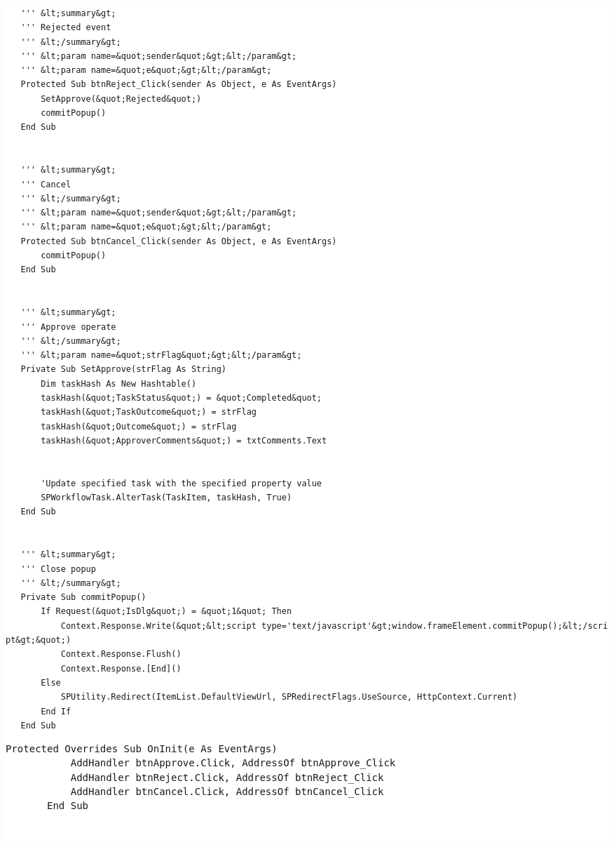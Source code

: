 
       ''' &lt;summary&gt;
       ''' Rejected event
       ''' &lt;/summary&gt;
       ''' &lt;param name=&quot;sender&quot;&gt;&lt;/param&gt;
       ''' &lt;param name=&quot;e&quot;&gt;&lt;/param&gt;
       Protected Sub btnReject_Click(sender As Object, e As EventArgs)
           SetApprove(&quot;Rejected&quot;)
           commitPopup()
       End Sub


       ''' &lt;summary&gt;
       ''' Cancel
       ''' &lt;/summary&gt;
       ''' &lt;param name=&quot;sender&quot;&gt;&lt;/param&gt;
       ''' &lt;param name=&quot;e&quot;&gt;&lt;/param&gt;
       Protected Sub btnCancel_Click(sender As Object, e As EventArgs)
           commitPopup()
       End Sub


       ''' &lt;summary&gt;
       ''' Approve operate
       ''' &lt;/summary&gt;
       ''' &lt;param name=&quot;strFlag&quot;&gt;&lt;/param&gt;
       Private Sub SetApprove(strFlag As String)
           Dim taskHash As New Hashtable()
           taskHash(&quot;TaskStatus&quot;) = &quot;Completed&quot;
           taskHash(&quot;TaskOutcome&quot;) = strFlag
           taskHash(&quot;Outcome&quot;) = strFlag
           taskHash(&quot;ApproverComments&quot;) = txtComments.Text


           'Update specified task with the specified property value
           SPWorkflowTask.AlterTask(TaskItem, taskHash, True)
       End Sub


       ''' &lt;summary&gt;
       ''' Close popup
       ''' &lt;/summary&gt;
       Private Sub commitPopup()
           If Request(&quot;IsDlg&quot;) = &quot;1&quot; Then
               Context.Response.Write(&quot;&lt;script type='text/javascript'&gt;window.frameElement.commitPopup();&lt;/script&gt;&quot;)
               Context.Response.Flush()
               Context.Response.[End]()
           Else
               SPUtility.Redirect(ItemList.DefaultViewUrl, SPRedirectFlags.UseSource, HttpContext.Current)
           End If
       End Sub

</pre>
<pre id="codePreview" class="vb">
Protected Overrides Sub OnInit(e As EventArgs)
           AddHandler btnApprove.Click, AddressOf btnApprove_Click
           AddHandler btnReject.Click, AddressOf btnReject_Click
           AddHandler btnCancel.Click, AddressOf btnCancel_Click
       End Sub
